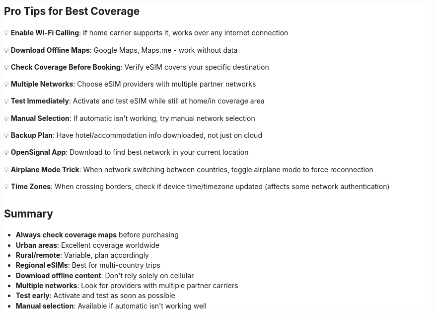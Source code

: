 ## Pro Tips for Best Coverage

💡 **Enable Wi-Fi Calling**: If home carrier supports it, works over any internet connection

💡 **Download Offline Maps**: Google Maps, Maps.me - work without data

💡 **Check Coverage Before Booking**: Verify eSIM covers your specific destination

💡 **Multiple Networks**: Choose eSIM providers with multiple partner networks

💡 **Test Immediately**: Activate and test eSIM while still at home/in coverage area

💡 **Manual Selection**: If automatic isn't working, try manual network selection

💡 **Backup Plan**: Have hotel/accommodation info downloaded, not just on cloud

💡 **OpenSignal App**: Download to find best network in your current location

💡 **Airplane Mode Trick**: When network switching between countries, toggle airplane mode to force reconnection

💡 **Time Zones**: When crossing borders, check if device time/timezone updated (affects some network authentication)

## Summary

- **Always check coverage maps** before purchasing
- **Urban areas**: Excellent coverage worldwide
- **Rural/remote**: Variable, plan accordingly
- **Regional eSIMs**: Best for multi-country trips
- **Download offline content**: Don't rely solely on cellular
- **Multiple networks**: Look for providers with multiple partner carriers
- **Test early**: Activate and test as soon as possible
- **Manual selection**: Available if automatic isn't working well

